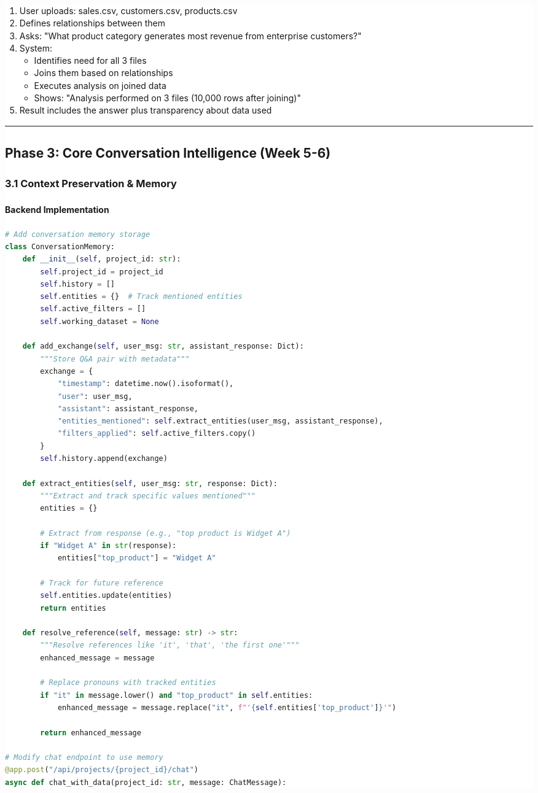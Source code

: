 1. User uploads: sales.csv, customers.csv, products.csv
2. Defines relationships between them
3. Asks: "What product category generates most revenue from enterprise customers?"
4. System:
   - Identifies need for all 3 files
   - Joins them based on relationships
   - Executes analysis on joined data
   - Shows: "Analysis performed on 3 files (10,000 rows after joining)"
5. Result includes the answer plus transparency about data used

---

## Phase 3: Core Conversation Intelligence (Week 5-6)

### 3.1 Context Preservation & Memory

#### Backend Implementation

```python
# Add conversation memory storage
class ConversationMemory:
    def __init__(self, project_id: str):
        self.project_id = project_id
        self.history = []
        self.entities = {}  # Track mentioned entities
        self.active_filters = []
        self.working_dataset = None

    def add_exchange(self, user_msg: str, assistant_response: Dict):
        """Store Q&A pair with metadata"""
        exchange = {
            "timestamp": datetime.now().isoformat(),
            "user": user_msg,
            "assistant": assistant_response,
            "entities_mentioned": self.extract_entities(user_msg, assistant_response),
            "filters_applied": self.active_filters.copy()
        }
        self.history.append(exchange)

    def extract_entities(self, user_msg: str, response: Dict):
        """Extract and track specific values mentioned"""
        entities = {}

        # Extract from response (e.g., "top product is Widget A")
        if "Widget A" in str(response):
            entities["top_product"] = "Widget A"

        # Track for future reference
        self.entities.update(entities)
        return entities

    def resolve_reference(self, message: str) -> str:
        """Resolve references like 'it', 'that', 'the first one'"""
        enhanced_message = message

        # Replace pronouns with tracked entities
        if "it" in message.lower() and "top_product" in self.entities:
            enhanced_message = message.replace("it", f"'{self.entities['top_product']}'")

        return enhanced_message

# Modify chat endpoint to use memory
@app.post("/api/projects/{project_id}/chat")
async def chat_with_data(project_id: str, message: ChatMessage):
```